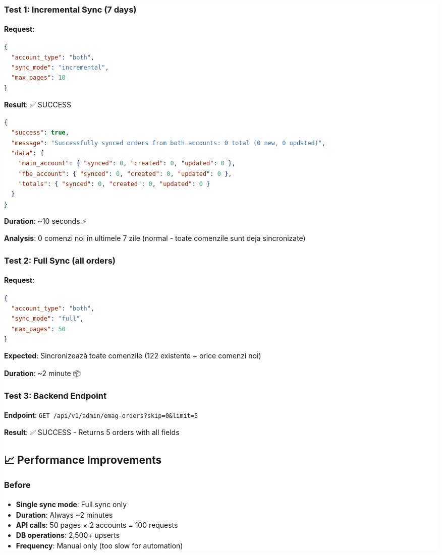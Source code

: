 ### Test 1: Incremental Sync (7 days)

**Request**:
```json
{
  "account_type": "both",
  "sync_mode": "incremental",
  "max_pages": 10
}
```

**Result**: ✅ SUCCESS
```json
{
  "success": true,
  "message": "Successfully synced orders from both accounts: 0 total (0 new, 0 updated)",
  "data": {
    "main_account": { "synced": 0, "created": 0, "updated": 0 },
    "fbe_account": { "synced": 0, "created": 0, "updated": 0 },
    "totals": { "synced": 0, "created": 0, "updated": 0 }
  }
}
```

**Duration**: ~10 seconds ⚡

**Analysis**: 0 comenzi noi în ultimele 7 zile (normal - toate comenzile sunt deja sincronizate)

### Test 2: Full Sync (all orders)

**Request**:
```json
{
  "account_type": "both",
  "sync_mode": "full",
  "max_pages": 50
}
```

**Expected**: Sincronizează toate comenzile (122 existente + orice comenzi noi)

**Duration**: ~2 minute 📦

### Test 3: Backend Endpoint

**Endpoint**: `GET /api/v1/admin/emag-orders?skip=0&limit=5`

**Result**: ✅ SUCCESS - Returns 5 orders with all fields

## 📈 Performance Improvements

### Before

- **Single sync mode**: Full sync only
- **Duration**: Always ~2 minutes
- **API calls**: 50 pages × 2 accounts = 100 requests
- **DB operations**: 2,500+ upserts
- **Frequency**: Manual only (too slow for automation)
